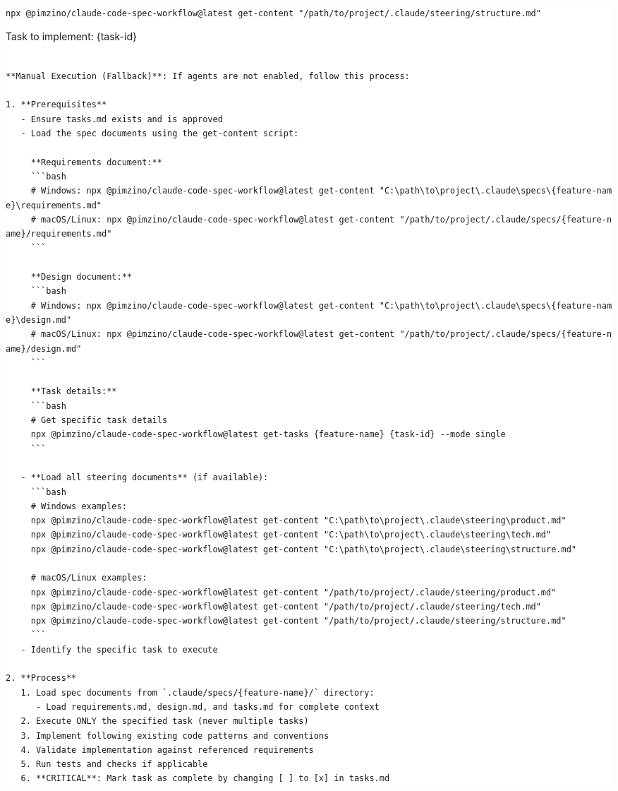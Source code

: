 ````
npx @pimzino/claude-code-spec-workflow@latest get-content "/path/to/project/.claude/steering/structure.md"
````

Task to implement: {task-id}

````

**Manual Execution (Fallback)**: If agents are not enabled, follow this process:

1. **Prerequisites**
   - Ensure tasks.md exists and is approved
   - Load the spec documents using the get-content script:

     **Requirements document:**
     ```bash
     # Windows: npx @pimzino/claude-code-spec-workflow@latest get-content "C:\path\to\project\.claude\specs\{feature-name}\requirements.md"
     # macOS/Linux: npx @pimzino/claude-code-spec-workflow@latest get-content "/path/to/project/.claude/specs/{feature-name}/requirements.md"
     ```

     **Design document:**
     ```bash
     # Windows: npx @pimzino/claude-code-spec-workflow@latest get-content "C:\path\to\project\.claude\specs\{feature-name}\design.md"
     # macOS/Linux: npx @pimzino/claude-code-spec-workflow@latest get-content "/path/to/project/.claude/specs/{feature-name}/design.md"
     ```

     **Task details:**
     ```bash
     # Get specific task details
     npx @pimzino/claude-code-spec-workflow@latest get-tasks {feature-name} {task-id} --mode single
     ```

   - **Load all steering documents** (if available):
     ```bash
     # Windows examples:
     npx @pimzino/claude-code-spec-workflow@latest get-content "C:\path\to\project\.claude\steering\product.md"
     npx @pimzino/claude-code-spec-workflow@latest get-content "C:\path\to\project\.claude\steering\tech.md"
     npx @pimzino/claude-code-spec-workflow@latest get-content "C:\path\to\project\.claude\steering\structure.md"

     # macOS/Linux examples:
     npx @pimzino/claude-code-spec-workflow@latest get-content "/path/to/project/.claude/steering/product.md"
     npx @pimzino/claude-code-spec-workflow@latest get-content "/path/to/project/.claude/steering/tech.md"
     npx @pimzino/claude-code-spec-workflow@latest get-content "/path/to/project/.claude/steering/structure.md"
     ```
   - Identify the specific task to execute

2. **Process**
   1. Load spec documents from `.claude/specs/{feature-name}/` directory:
      - Load requirements.md, design.md, and tasks.md for complete context
   2. Execute ONLY the specified task (never multiple tasks)
   3. Implement following existing code patterns and conventions
   4. Validate implementation against referenced requirements
   5. Run tests and checks if applicable
   6. **CRITICAL**: Mark task as complete by changing [ ] to [x] in tasks.md
````
